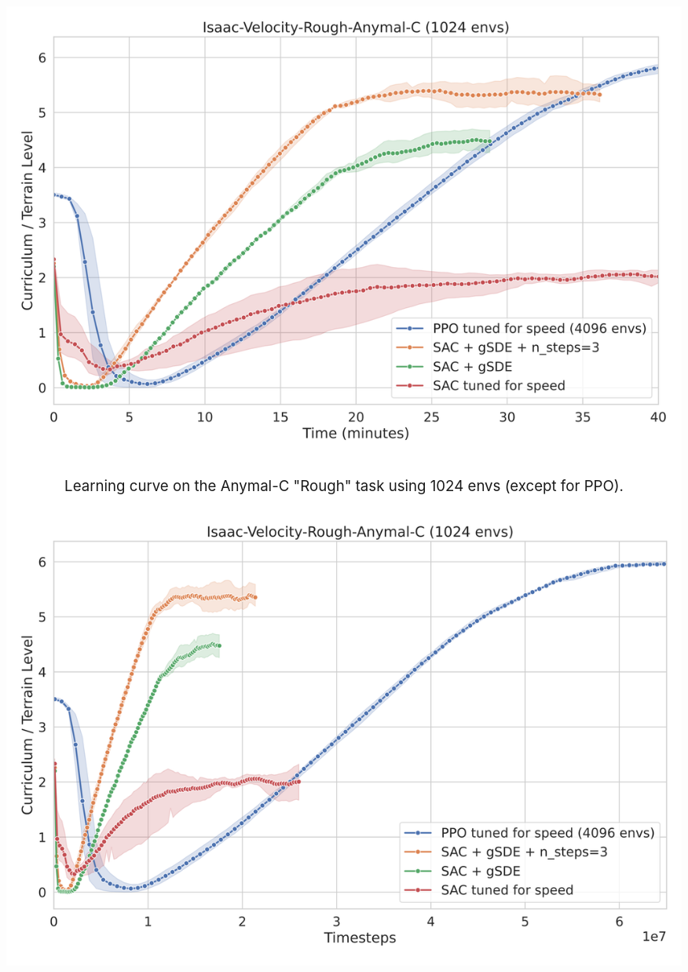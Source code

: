 <img style="max-width:100%" src="./img/learning_curve_rough.svg"/>
<p style="font-size: 14pt; text-align:center;">Learning curve on the Anymal-C "Rough" task using 1024 envs (except for PPO).</p>

<img style="max-width:100%" src="./img/learning_curve_rough_efficiency.svg"/>